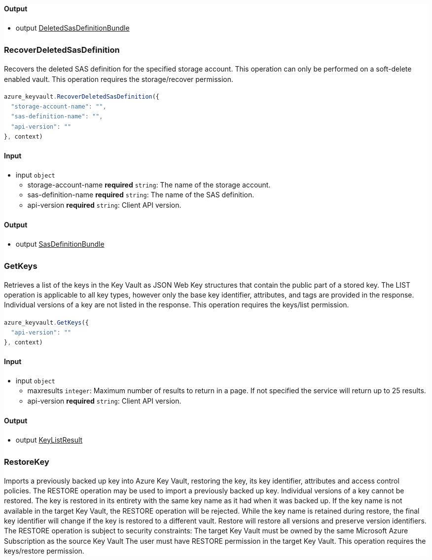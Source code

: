#### Output
* output [DeletedSasDefinitionBundle](#deletedsasdefinitionbundle)

### RecoverDeletedSasDefinition
Recovers the deleted SAS definition for the specified storage account. This operation can only be performed on a soft-delete enabled vault. This operation requires the storage/recover permission.


```js
azure_keyvault.RecoverDeletedSasDefinition({
  "storage-account-name": "",
  "sas-definition-name": "",
  "api-version": ""
}, context)
```

#### Input
* input `object`
  * storage-account-name **required** `string`: The name of the storage account.
  * sas-definition-name **required** `string`: The name of the SAS definition.
  * api-version **required** `string`: Client API version.

#### Output
* output [SasDefinitionBundle](#sasdefinitionbundle)

### GetKeys
Retrieves a list of the keys in the Key Vault as JSON Web Key structures that contain the public part of a stored key. The LIST operation is applicable to all key types, however only the base key identifier, attributes, and tags are provided in the response. Individual versions of a key are not listed in the response. This operation requires the keys/list permission.


```js
azure_keyvault.GetKeys({
  "api-version": ""
}, context)
```

#### Input
* input `object`
  * maxresults `integer`: Maximum number of results to return in a page. If not specified the service will return up to 25 results.
  * api-version **required** `string`: Client API version.

#### Output
* output [KeyListResult](#keylistresult)

### RestoreKey
Imports a previously backed up key into Azure Key Vault, restoring the key, its key identifier, attributes and access control policies. The RESTORE operation may be used to import a previously backed up key. Individual versions of a key cannot be restored. The key is restored in its entirety with the same key name as it had when it was backed up. If the key name is not available in the target Key Vault, the RESTORE operation will be rejected. While the key name is retained during restore, the final key identifier will change if the key is restored to a different vault. Restore will restore all versions and preserve version identifiers. The RESTORE operation is subject to security constraints: The target Key Vault must be owned by the same Microsoft Azure Subscription as the source Key Vault The user must have RESTORE permission in the target Key Vault. This operation requires the keys/restore permission.
